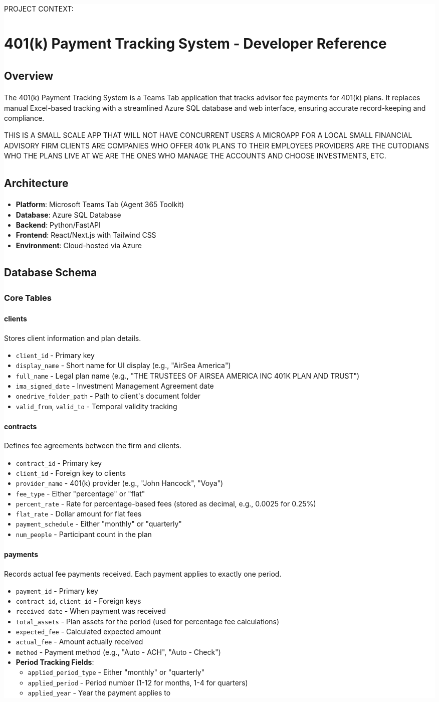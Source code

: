 PROJECT CONTEXT:


# 401(k) Payment Tracking System - Developer Reference

## Overview

The 401(k) Payment Tracking System is a Teams Tab application that tracks advisor fee payments for 401(k) plans. It replaces manual Excel-based tracking with a streamlined Azure SQL database and web interface, ensuring accurate record-keeping and compliance.

THIS IS A SMALL SCALE APP THAT WILL NOT HAVE CONCURRENT USERS 
A MICROAPP FOR A LOCAL SMALL FINANCIAL ADVISORY FIRM
CLIENTS ARE COMPANIES WHO OFFER 401k PLANS TO THEIR EMPLOYEES 
PROVIDERS ARE THE CUTODIANS WHO THE PLANS LIVE AT
WE ARE THE ONES WHO MANAGE THE ACCOUNTS AND CHOOSE INVESTMENTS, ETC.

## Architecture

- **Platform**: Microsoft Teams Tab (Agent 365 Toolkit)
- **Database**: Azure SQL Database
- **Backend**: Python/FastAPI
- **Frontend**: React/Next.js with Tailwind CSS
- **Environment**: Cloud-hosted via Azure

## Database Schema

### Core Tables

#### clients
Stores client information and plan details.
- `client_id` - Primary key
- `display_name` - Short name for UI display (e.g., "AirSea America")
- `full_name` - Legal plan name (e.g., "THE TRUSTEES OF AIRSEA AMERICA INC 401K PLAN AND TRUST")
- `ima_signed_date` - Investment Management Agreement date
- `onedrive_folder_path` - Path to client's document folder
- `valid_from`, `valid_to` - Temporal validity tracking

#### contracts
Defines fee agreements between the firm and clients.
- `contract_id` - Primary key
- `client_id` - Foreign key to clients
- `provider_name` - 401(k) provider (e.g., "John Hancock", "Voya")
- `fee_type` - Either "percentage" or "flat"
- `percent_rate` - Rate for percentage-based fees (stored as decimal, e.g., 0.0025 for 0.25%)
- `flat_rate` - Dollar amount for flat fees
- `payment_schedule` - Either "monthly" or "quarterly"
- `num_people` - Participant count in the plan

#### payments
Records actual fee payments received. Each payment applies to exactly one period.
- `payment_id` - Primary key
- `contract_id`, `client_id` - Foreign keys
- `received_date` - When payment was received
- `total_assets` - Plan assets for the period (used for percentage fee calculations)
- `expected_fee` - Calculated expected amount
- `actual_fee` - Amount actually received
- `method` - Payment method (e.g., "Auto - ACH", "Auto - Check")
- **Period Tracking Fields**:
  - `applied_period_type` - Either "monthly" or "quarterly"
  - `applied_period` - Period number (1-12 for months, 1-4 for quarters)
  - `applied_year` - Year the payment applies to

